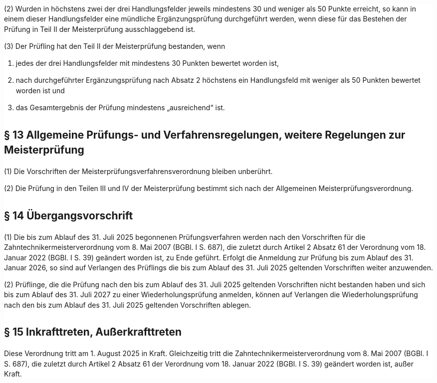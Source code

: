 (2) Wurden in höchstens zwei der drei Handlungsfelder jeweils mindestens 30 und weniger als 50 Punkte erreicht, so kann in einem dieser Handlungsfelder eine mündliche Ergänzungsprüfung durchgeführt werden, wenn diese für das Bestehen der Prüfung in Teil II der Meisterprüfung ausschlaggebend ist.

(3) Der Prüfling hat den Teil II der Meisterprüfung bestanden, wenn

1.  jedes der drei Handlungsfelder mit mindestens 30 Punkten bewertet worden ist,


2.  nach durchgeführter Ergänzungsprüfung nach Absatz 2 höchstens ein Handlungsfeld mit weniger als 50 Punkten bewertet worden ist und


3.  das Gesamtergebnis der Prüfung mindestens „ausreichend“ ist.





## § 13 Allgemeine Prüfungs- und Verfahrensregelungen, weitere Regelungen zur Meisterprüfung

(1) Die Vorschriften der Meisterprüfungsverfahrensverordnung bleiben unberührt.

(2) Die Prüfung in den Teilen III und IV der Meisterprüfung bestimmt sich nach der Allgemeinen Meisterprüfungsverordnung.


## § 14 Übergangsvorschrift

(1) Die bis zum Ablauf des 31. Juli 2025 begonnenen Prüfungsverfahren werden nach den Vorschriften für die Zahntechnikermeisterverordnung vom 8. Mai 2007 (BGBl. I S. 687), die zuletzt durch Artikel 2 Absatz 61 der Verordnung vom 18. Januar 2022 (BGBl. I S. 39) geändert worden ist, zu Ende geführt. Erfolgt die Anmeldung zur Prüfung bis zum Ablauf des 31. Januar 2026, so sind auf Verlangen des Prüflings die bis zum Ablauf des 31. Juli 2025 geltenden Vorschriften weiter anzuwenden.

(2) Prüflinge, die die Prüfung nach den bis zum Ablauf des 31. Juli 2025 geltenden Vorschriften nicht bestanden haben und sich bis zum Ablauf des 31. Juli 2027 zu einer Wiederholungsprüfung anmelden, können auf Verlangen die Wiederholungsprüfung nach den bis zum Ablauf des 31. Juli 2025 geltenden Vorschriften ablegen.


## § 15 Inkrafttreten, Außerkrafttreten

Diese Verordnung tritt am 1. August 2025 in Kraft. Gleichzeitig tritt die Zahntechnikermeisterverordnung vom 8. Mai 2007 (BGBl. I S. 687), die zuletzt durch Artikel 2 Absatz 61 der Verordnung vom 18. Januar 2022 (BGBl. I S. 39) geändert worden ist, außer Kraft.

